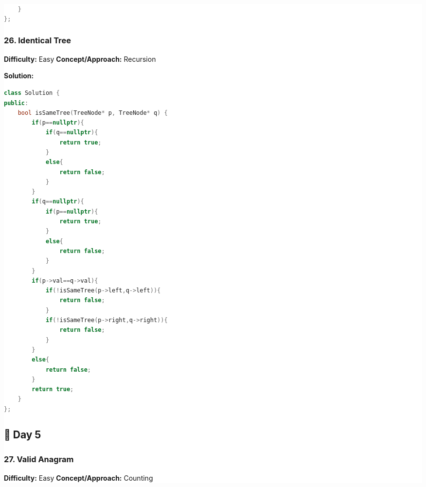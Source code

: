 ```cpp
    }
};
```

### 26. **Identical Tree**  
**Difficulty:** Easy
**Concept/Approach:** Recursion

**Solution:**
```cpp
class Solution {
public:
    bool isSameTree(TreeNode* p, TreeNode* q) {
        if(p==nullptr){
            if(q==nullptr){
                return true;
            }
            else{
                return false;
            }
        }
        if(q==nullptr){
            if(p==nullptr){
                return true;
            }
            else{
                return false;
            }
        }
        if(p->val==q->val){
            if(!isSameTree(p->left,q->left)){
                return false;
            }
            if(!isSameTree(p->right,q->right)){
                return false;
            }
        }
        else{
            return false;
        }
        return true;
    }
};
```

## 📅 Day 5

### 27. **Valid Anagram**  
**Difficulty:** Easy
**Concept/Approach:** Counting
